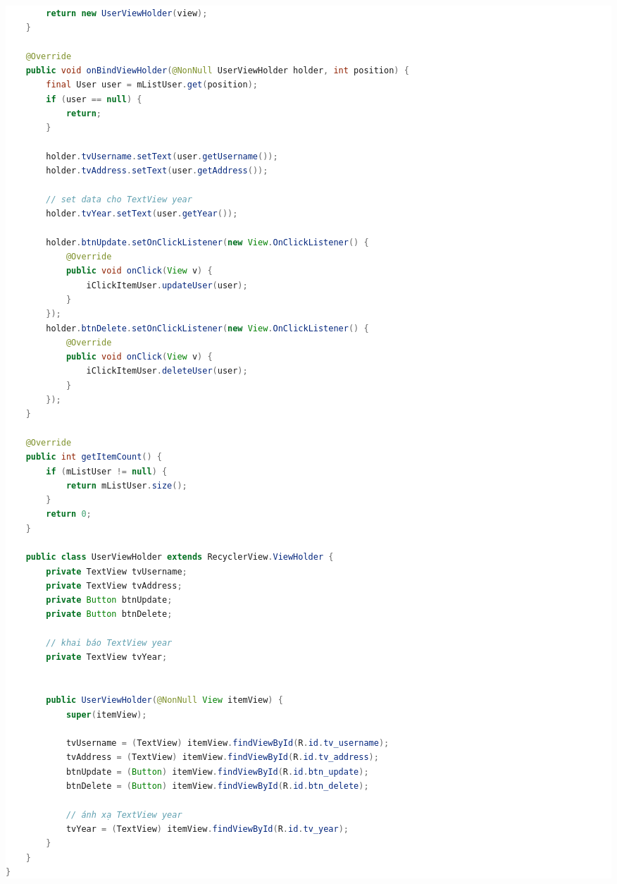 ```java
        return new UserViewHolder(view);
    }

    @Override
    public void onBindViewHolder(@NonNull UserViewHolder holder, int position) {
        final User user = mListUser.get(position);
        if (user == null) {
            return;
        }

        holder.tvUsername.setText(user.getUsername());
        holder.tvAddress.setText(user.getAddress());

        // set data cho TextView year
        holder.tvYear.setText(user.getYear());

        holder.btnUpdate.setOnClickListener(new View.OnClickListener() {
            @Override
            public void onClick(View v) {
                iClickItemUser.updateUser(user);
            }
        });
        holder.btnDelete.setOnClickListener(new View.OnClickListener() {
            @Override
            public void onClick(View v) {
                iClickItemUser.deleteUser(user);
            }
        });
    }

    @Override
    public int getItemCount() {
        if (mListUser != null) {
            return mListUser.size();
        }
        return 0;
    }

    public class UserViewHolder extends RecyclerView.ViewHolder {
        private TextView tvUsername;
        private TextView tvAddress;
        private Button btnUpdate;
        private Button btnDelete;
        
        // khai báo TextView year
        private TextView tvYear;


        public UserViewHolder(@NonNull View itemView) {
            super(itemView);

            tvUsername = (TextView) itemView.findViewById(R.id.tv_username);
            tvAddress = (TextView) itemView.findViewById(R.id.tv_address);
            btnUpdate = (Button) itemView.findViewById(R.id.btn_update);
            btnDelete = (Button) itemView.findViewById(R.id.btn_delete);

            // ánh xạ TextView year
            tvYear = (TextView) itemView.findViewById(R.id.tv_year);
        }
    }
}
```
